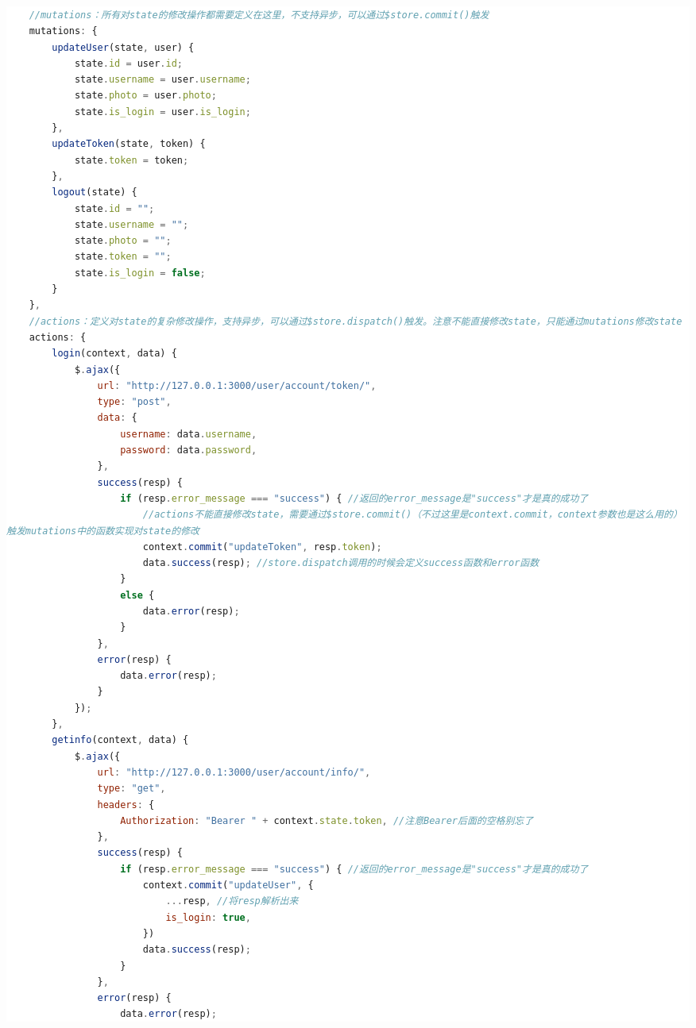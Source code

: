   ```js
      //mutations：所有对state的修改操作都需要定义在这里，不支持异步，可以通过$store.commit()触发
      mutations: {
          updateUser(state, user) {
              state.id = user.id;
              state.username = user.username;
              state.photo = user.photo;
              state.is_login = user.is_login;
          },
          updateToken(state, token) {
              state.token = token;
          },
          logout(state) {
              state.id = "";
              state.username = "";
              state.photo = "";
              state.token = "";
              state.is_login = false;
          }
      },
      //actions：定义对state的复杂修改操作，支持异步，可以通过$store.dispatch()触发。注意不能直接修改state，只能通过mutations修改state
      actions: {
          login(context, data) {
              $.ajax({
                  url: "http://127.0.0.1:3000/user/account/token/",
                  type: "post",
                  data: {
                      username: data.username,
                      password: data.password,
                  },
                  success(resp) {
                      if (resp.error_message === "success") { //返回的error_message是"success"才是真的成功了
                          //actions不能直接修改state，需要通过$store.commit()（不过这里是context.commit，context参数也是这么用的）触发mutations中的函数实现对state的修改
                          context.commit("updateToken", resp.token);
                          data.success(resp); //store.dispatch调用的时候会定义success函数和error函数
                      }
                      else {
                          data.error(resp);
                      }
                  },
                  error(resp) {
                      data.error(resp);
                  }
              });
          },
          getinfo(context, data) {
              $.ajax({
                  url: "http://127.0.0.1:3000/user/account/info/",
                  type: "get",
                  headers: {
                      Authorization: "Bearer " + context.state.token, //注意Bearer后面的空格别忘了
                  },
                  success(resp) {
                      if (resp.error_message === "success") { //返回的error_message是"success"才是真的成功了
                          context.commit("updateUser", {
                              ...resp, //将resp解析出来
                              is_login: true,
                          })
                          data.success(resp);
                      }
                  },
                  error(resp) {
                      data.error(resp);
  ```